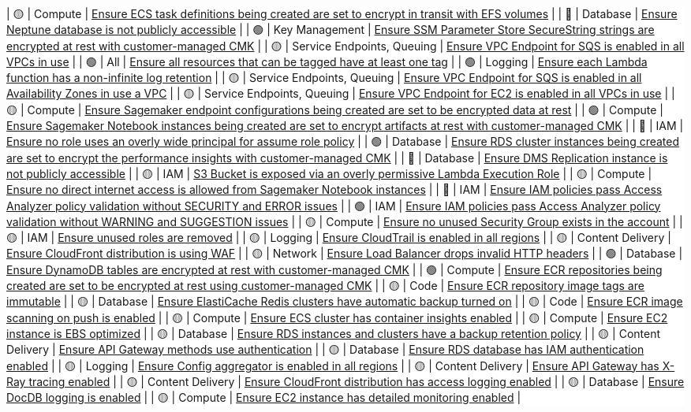  | 🟡 | Compute | [Ensure ECS task definitions being created are set to encrypt in transit with EFS volumes](rules/aws/non-car-ecs-task-definition-encrypt-in-transit-with-EFS) |
 | 🔴 | Database | [Ensure Neptune database is not publicly accessible](rules/aws/public-access-db-neptune) |
 | 🟢 | Key Management | [Ensure SSM Parameter Store SecureString strings are encrypted at rest with customer-managed CMK](rules/aws/non-car-ssm-parameter-store-securestring-encrypted-at-rest-with-customer-managed-CMK) |
 | 🟡 | Service Endpoints, Queuing | [Ensure VPC Endpoint for SQS is enabled in all VPCs in use](rules/aws/vpc-endpoint-sqs-exposure) |
 | 🟢 | All | [Ensure all resources that can be tagged have at least one tag](rules/aws/non-car-all-resources-tagged) |
 | 🟢 | Logging | [Ensure each Lambda function has a non-infinite log retention](rules/aws/non-car-lambda-logging-not-infinite) |
 | 🟡 | Service Endpoints, Queuing | [Ensure VPC Endpoint for SQS is enabled in all Availability Zones in use a VPC](rules/aws/vpc-endpoint-sqs-subnet-exposure) |
 | 🟡 | Service Endpoints, Queuing | [Ensure VPC Endpoint for EC2 is enabled in all VPCs in use](rules/aws/vpc-endpoint-ec2-exposure) |
 | 🟡 | Compute | [Ensure Sagemaker endpoint configurations being created are set to be encrypted data at rest](rules/aws/not-car-sagemaker-endpoint-configurations-encrypt-data-at-rest) |
 | 🟢 | Compute | [Ensure Sagemaker Notebook instances being created are set to encrypt artifacts at rest with customer-managed CMK](rules/aws/not-car-sagemaker-notebook-instances-encrypt-artifacts-at-rest-with-customer-managed-CMK-creating) |
 | 🔴 | IAM | [Ensure no role uses an overly wide principal for assume role policy](rules/aws/non-car-iam-role-assume-role-principal-too-wide) |
 | 🟢 | Database | [Ensure RDS cluster instances being created are set to encrypt the performance insights with customer-managed CMK](rules/aws/non-car-rds-cluster-instance-encrypt-performance-insights-with-customer-managed-cmk-creating) |
 | 🔴 | Database | [Ensure DMS Replication instance is not publicly accessible](rules/aws/public-access-dms-replication-instance) |
 | 🟡 | IAM | [S3 Bucket is exposed via an overly permissive Lambda Execution Role](rules/aws/s3-lambda-indirect-exposure) |
 | 🟡 | Compute | [Ensure no direct internet access is allowed from Sagemaker Notebook instances](rules/aws/non-car-no-direct-internet-access-allowed-from-sagemaker-notebook-instance-rule) |
 | 🔴 | IAM | [Ensure IAM policies pass Access Analyzer policy validation without SECURITY and ERROR issues](rules/aws/not-car-access-analyzer-validation-error-and-security) |
 | 🟢 | IAM | [Ensure IAM policies pass Access Analyzer policy validation without WARNING and SUGGESTION issues](rules/aws/not-car-access-analyzer-validation-warning-and-suggestion) |
 | 🟡 | Compute | [Ensure no unused Security Group exists in the account](rules/aws/car-unused-security-group) |
 | 🟡 | IAM | [Ensure unused roles are removed](rules/aws/non-car-unused-roles) |
 | 🟡 | Logging | [Ensure CloudTrail is enabled in all regions](rules/aws/non-car-cloudtrail-is-enabled-in-all-regions) |
 | 🟡 | Content Delivery | [Ensure CloudFront distribution is using WAF](rules/aws/non-car-cloudfront-distribution-using-waf) |
 | 🟡 | Network | [Ensure Load Balancer drops invalid HTTP headers](rules/aws/non-car-alb-drops-invalid-http-headers) |
 | 🟢 | Database | [Ensure DynamoDB tables are encrypted at rest with customer-managed CMK](rules/aws/non-car-dynamodb-tables-encrypted-at-rest-with-customer-managed-CMK) |
 | 🟢 | Compute | [Ensure ECR repositories being created are set to be encrypted at rest using customer-managed CMK](rules/aws/non-car-ecr-repositories-encrypted-at-rest-with-customer-managed-cmk) |
 | 🟡 | Code | [Ensure ECR repository image tags are immutable](rules/aws/non-car-ecr-image-tags-immutable) |
 | 🟡 | Database | [Ensure ElastiCache Redis clusters have automatic backup turned on](rules/aws/non-car-elasticache-redis-cluster-automatic-backup-turned-on) |
 | 🟡 | Code | [Ensure ECR image scanning on push is enabled](rules/aws/non-car-ecr-image-scanning-on-push-enabled) |
 | 🟡 | Compute | [Ensure ECS cluster has container insights enabled](rules/aws/non-car-ecs-cluster-container-insights-enabled) |
 | 🟡 | Compute | [Ensure EC2 instance is EBS optimized](rules/aws/non-car-ec2-instance-is-ebs-optimized) |
 | 🟡 | Database | [Ensure RDS instances and clusters have a backup retention policy](rules/aws/non-car-rds-instance-and-cluster-backup-retention-policy) |
 | 🟡 | Content Delivery | [Ensure API Gateway methods use authentication](rules/aws/non-car-api-gateway-methods-use-authentication) |
 | 🟡 | Database | [Ensure RDS database has IAM authentication enabled](rules/aws/non-car-rds-database-iam-authentication-enabled) |
 | 🟡 | Logging | [Ensure Config aggregator is enabled in all regions](rules/aws/non-car-config-aggregator-is-enabled-in-all-regions) |
 | 🟡 | Content Delivery | [Ensure API Gateway has X-Ray tracing enabled](rules/aws/non-car-api-gateway-xray-tracing-enabled) |
 | 🟡 | Content Delivery | [Ensure CloudFront distribution has access logging enabled](rules/aws/non-car-cloudfront-distribution-access-logging-enabled) |
 | 🟡 | Database | [Ensure DocDB logging is enabled](rules/aws/non-car-docdb-logging-enabled) |
 | 🟡 | Compute | [Ensure EC2 instance has detailed monitoring enabled](rules/aws/non-car-ec2-instance-detailed-monitoring-enabled) |